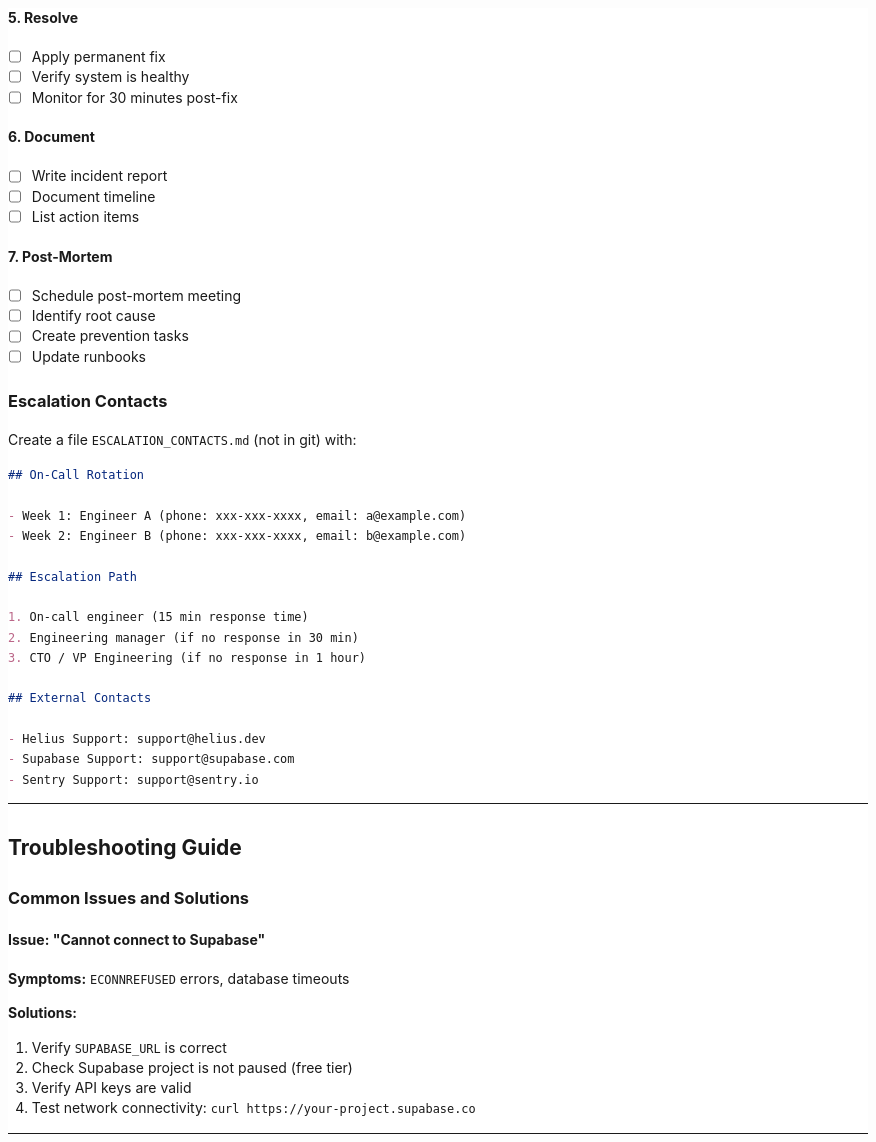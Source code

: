 #### 5. **Resolve**
- [ ] Apply permanent fix
- [ ] Verify system is healthy
- [ ] Monitor for 30 minutes post-fix

#### 6. **Document**
- [ ] Write incident report
- [ ] Document timeline
- [ ] List action items

#### 7. **Post-Mortem**
- [ ] Schedule post-mortem meeting
- [ ] Identify root cause
- [ ] Create prevention tasks
- [ ] Update runbooks

### Escalation Contacts

Create a file `ESCALATION_CONTACTS.md` (not in git) with:

```markdown
## On-Call Rotation

- Week 1: Engineer A (phone: xxx-xxx-xxxx, email: a@example.com)
- Week 2: Engineer B (phone: xxx-xxx-xxxx, email: b@example.com)

## Escalation Path

1. On-call engineer (15 min response time)
2. Engineering manager (if no response in 30 min)
3. CTO / VP Engineering (if no response in 1 hour)

## External Contacts

- Helius Support: support@helius.dev
- Supabase Support: support@supabase.com
- Sentry Support: support@sentry.io
```

---

## Troubleshooting Guide

### Common Issues and Solutions

#### Issue: "Cannot connect to Supabase"

**Symptoms:** `ECONNREFUSED` errors, database timeouts

**Solutions:**
1. Verify `SUPABASE_URL` is correct
2. Check Supabase project is not paused (free tier)
3. Verify API keys are valid
4. Test network connectivity: `curl https://your-project.supabase.co`

---